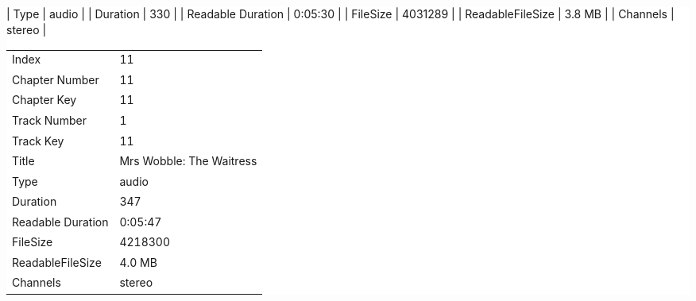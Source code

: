 | Type | audio |
| Duration | 330 |
| Readable Duration | 0:05:30 |
| FileSize | 4031289 |
| ReadableFileSize | 3.8 MB |
| Channels | stereo |

|  |  |
| - | - |
| Index | 11 |
| Chapter Number | 11 |
| Chapter Key | 11 |
| Track Number | 1 |
| Track Key | 11 |
| Title | Mrs Wobble: The Waitress |
| Type | audio |
| Duration | 347 |
| Readable Duration | 0:05:47 |
| FileSize | 4218300 |
| ReadableFileSize | 4.0 MB |
| Channels | stereo |

